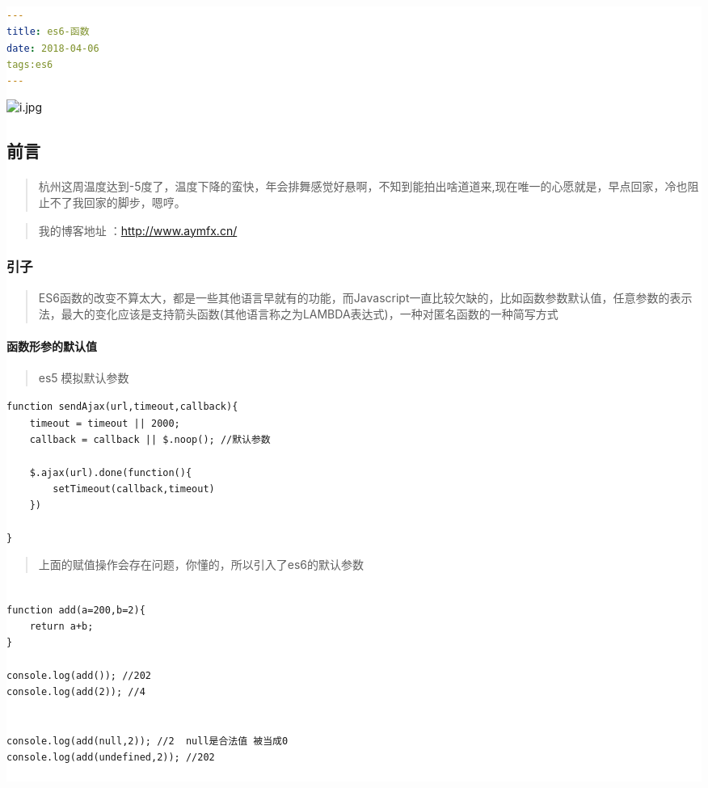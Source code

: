 ```yaml
---
title: es6-函数
date: 2018-04-06
tags:es6
---
```



![i.jpg](http://upload-images.jianshu.io/upload_images/10843623-f6bc1326e758c851.jpg?imageMogr2/auto-orient/strip%7CimageView2/2/w/1240)

## 前言

> 杭州这周温度达到-5度了，温度下降的蛮快，年会排舞感觉好悬啊，不知到能拍出啥道道来,现在唯一的心愿就是，早点回家，冷也阻止不了我回家的脚步，嗯哼。

> 我的博客地址 ：http://www.aymfx.cn/

### 引子

> ES6函数的改变不算太大，都是一些其他语言早就有的功能，而Javascript一直比较欠缺的，比如函数参数默认值，任意参数的表示法，最大的变化应该是支持箭头函数(其他语言称之为LAMBDA表达式)，一种对匿名函数的一种简写方式

#### 函数形参的默认值

> es5 模拟默认参数

```
function sendAjax(url,timeout,callback){
    timeout = timeout || 2000;
    callback = callback || $.noop(); //默认参数
    
    $.ajax(url).done(function(){
        setTimeout(callback,timeout)
    })
    
}
```
> 上面的赋值操作会存在问题，你懂的，所以引入了es6的默认参数

```

function add(a=200,b=2){
    return a+b;
}

console.log(add()); //202
console.log(add(2)); //4


console.log(add(null,2)); //2  null是合法值 被当成0
console.log(add(undefined,2)); //202


```
